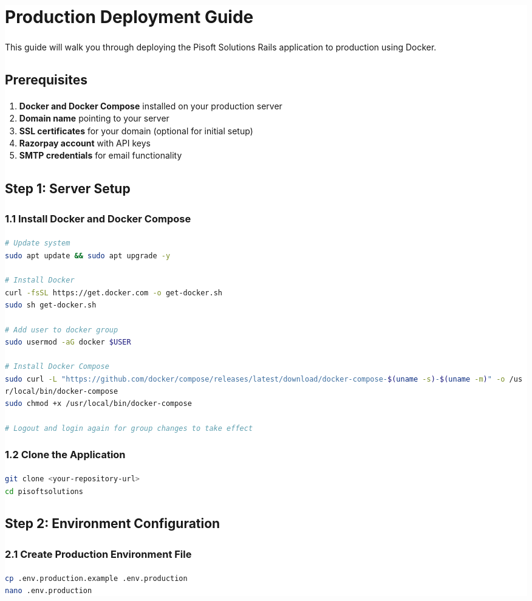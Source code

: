 # Production Deployment Guide

This guide will walk you through deploying the Pisoft Solutions Rails application to production using Docker.

## Prerequisites

1. **Docker and Docker Compose** installed on your production server
2. **Domain name** pointing to your server
3. **SSL certificates** for your domain (optional for initial setup)
4. **Razorpay account** with API keys
5. **SMTP credentials** for email functionality

## Step 1: Server Setup

### 1.1 Install Docker and Docker Compose

```bash
# Update system
sudo apt update && sudo apt upgrade -y

# Install Docker
curl -fsSL https://get.docker.com -o get-docker.sh
sudo sh get-docker.sh

# Add user to docker group
sudo usermod -aG docker $USER

# Install Docker Compose
sudo curl -L "https://github.com/docker/compose/releases/latest/download/docker-compose-$(uname -s)-$(uname -m)" -o /usr/local/bin/docker-compose
sudo chmod +x /usr/local/bin/docker-compose

# Logout and login again for group changes to take effect
```

### 1.2 Clone the Application

```bash
git clone <your-repository-url>
cd pisoftsolutions
```

## Step 2: Environment Configuration

### 2.1 Create Production Environment File

```bash
cp .env.production.example .env.production
nano .env.production
```
